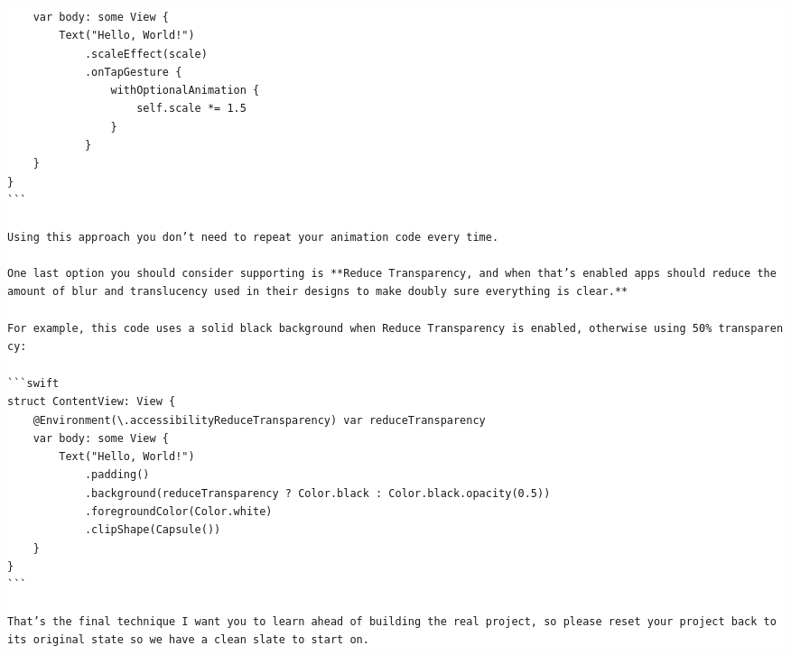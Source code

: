         var body: some View {
            Text("Hello, World!")
                .scaleEffect(scale)
                .onTapGesture {
                    withOptionalAnimation {
                        self.scale *= 1.5
                    }
                }
        }
    }
    ```

    Using this approach you don’t need to repeat your animation code every time.

    One last option you should consider supporting is **Reduce Transparency, and when that’s enabled apps should reduce the amount of blur and translucency used in their designs to make doubly sure everything is clear.**

    For example, this code uses a solid black background when Reduce Transparency is enabled, otherwise using 50% transparency:

    ```swift
    struct ContentView: View {
        @Environment(\.accessibilityReduceTransparency) var reduceTransparency
        var body: some View {
            Text("Hello, World!")
                .padding()
                .background(reduceTransparency ? Color.black : Color.black.opacity(0.5))
                .foregroundColor(Color.white)
                .clipShape(Capsule())
        }
    }
    ```

    That’s the final technique I want you to learn ahead of building the real project, so please reset your project back to its original state so we have a clean slate to start on.